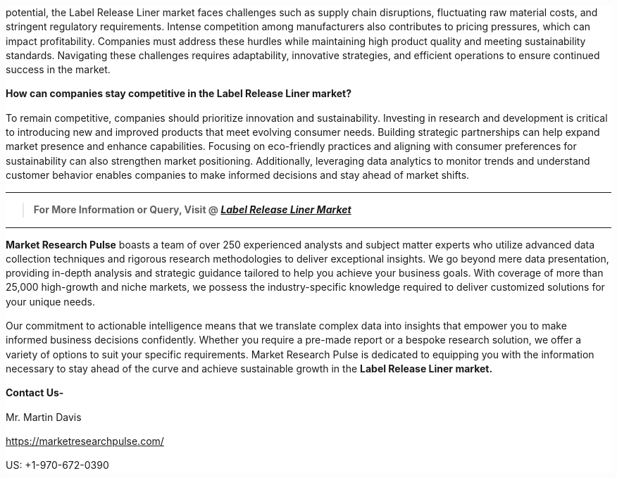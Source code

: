 potential, the Label Release Liner market faces challenges such as supply chain disruptions, fluctuating raw material costs, and stringent regulatory requirements. Intense competition among manufacturers also contributes to pricing pressures, which can impact profitability. Companies must address these hurdles while maintaining high product quality and meeting sustainability standards. Navigating these challenges requires adaptability, innovative strategies, and efficient operations to ensure continued success in the market.</p><p><strong>How can companies stay competitive in the Label Release Liner market?</strong></p><p>To remain competitive, companies should prioritize innovation and sustainability. Investing in research and development is critical to introducing new and improved products that meet evolving consumer needs. Building strategic partnerships can help expand market presence and enhance capabilities. Focusing on eco-friendly practices and aligning with consumer preferences for sustainability can also strengthen market positioning. Additionally, leveraging data analytics to monitor trends and understand customer behavior enables companies to make informed decisions and stay ahead of market shifts.</p><hr /><blockquote><p><strong>For More Information or Query, Visit @&nbsp;<em><a href="https://marketresearchpulse.com/report/28539/label-release-liner-market?utm_source=Linkedin&utm_medium=023">Label Release Liner Market</a></em></strong></p></blockquote><hr /><p><strong>Market Research Pulse</strong> boasts a team of over 250 experienced analysts and subject matter experts who utilize advanced data collection techniques and rigorous research methodologies to deliver exceptional insights. We go beyond mere data presentation, providing in-depth analysis and strategic guidance tailored to help you achieve your business goals. With coverage of more than 25,000 high-growth and niche markets, we possess the industry-specific knowledge required to deliver customized solutions for your unique needs.</p><p>Our commitment to actionable intelligence means that we translate complex data into insights that empower you to make informed business decisions confidently. Whether you require a pre-made report or a bespoke research solution, we offer a variety of options to suit your specific requirements. Market Research Pulse is dedicated to equipping you with the information necessary to stay ahead of the curve and achieve sustainable growth in the <strong>Label Release Liner market.</strong></p><p><strong>Contact Us-</strong></p><p>Mr. Martin Davis</p><p>https://marketresearchpulse.com/</p><p>US: +1-970-672-0390</p>

